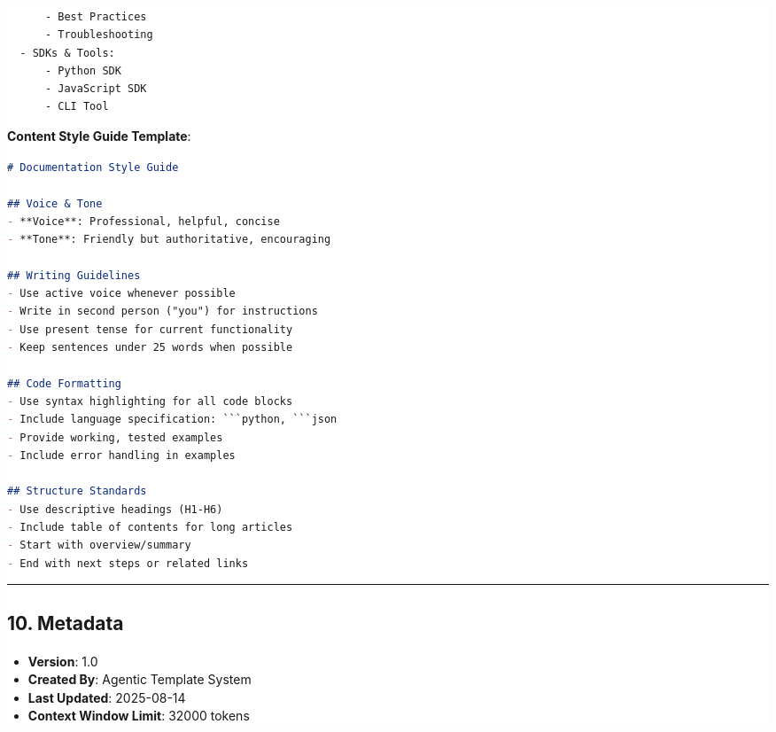 ```
      - Best Practices
      - Troubleshooting
  - SDKs & Tools:
      - Python SDK
      - JavaScript SDK
      - CLI Tool
```

**Content Style Guide Template**:
```markdown
# Documentation Style Guide

## Voice & Tone
- **Voice**: Professional, helpful, concise
- **Tone**: Friendly but authoritative, encouraging

## Writing Guidelines
- Use active voice whenever possible
- Write in second person ("you") for instructions
- Use present tense for current functionality
- Keep sentences under 25 words when possible

## Code Formatting
- Use syntax highlighting for all code blocks
- Include language specification: ```python, ```json
- Provide working, tested examples
- Include error handling in examples

## Structure Standards
- Use descriptive headings (H1-H6)
- Include table of contents for long articles
- Start with overview/summary
- End with next steps or related links
```

---

## 10. Metadata
- **Version**: 1.0
- **Created By**: Agentic Template System
- **Last Updated**: 2025-08-14
- **Context Window Limit**: 32000 tokens
